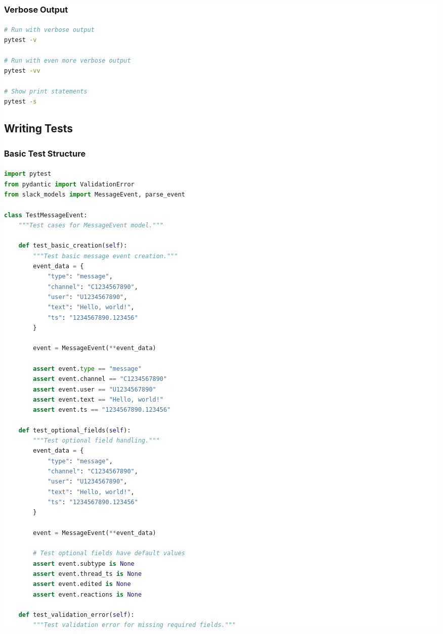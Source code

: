 ### Verbose Output

```bash
# Run with verbose output
pytest -v

# Run with even more verbose output
pytest -vv

# Show print statements
pytest -s
```

## Writing Tests

### Basic Test Structure

```python
import pytest
from pydantic import ValidationError
from slack_models import MessageEvent, parse_event

class TestMessageEvent:
    """Test cases for MessageEvent model."""

    def test_basic_creation(self):
        """Test basic message event creation."""
        event_data = {
            "type": "message",
            "channel": "C1234567890",
            "user": "U1234567890",
            "text": "Hello, world!",
            "ts": "1234567890.123456"
        }

        event = MessageEvent(**event_data)

        assert event.type == "message"
        assert event.channel == "C1234567890"
        assert event.user == "U1234567890"
        assert event.text == "Hello, world!"
        assert event.ts == "1234567890.123456"

    def test_optional_fields(self):
        """Test optional field handling."""
        event_data = {
            "type": "message",
            "channel": "C1234567890",
            "user": "U1234567890",
            "text": "Hello, world!",
            "ts": "1234567890.123456"
        }

        event = MessageEvent(**event_data)

        # Test optional fields have default values
        assert event.subtype is None
        assert event.thread_ts is None
        assert event.edited is None
        assert event.reactions is None

    def test_validation_error(self):
        """Test validation error for missing required fields."""
```